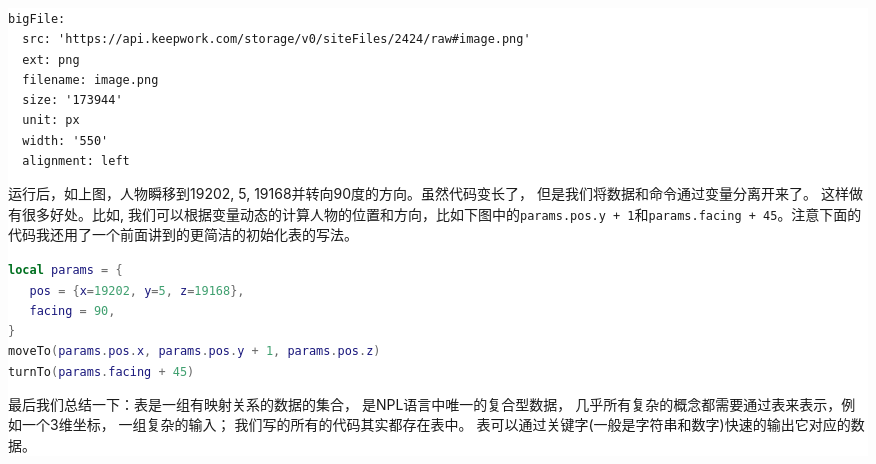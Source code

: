 ```@BigFile
bigFile:
  src: 'https://api.keepwork.com/storage/v0/siteFiles/2424/raw#image.png'
  ext: png
  filename: image.png
  size: '173944'
  unit: px
  width: '550'
  alignment: left

```

运行后，如上图，人物瞬移到19202, 5, 19168并转向90度的方向。虽然代码变长了， 但是我们将数据和命令通过变量分离开来了。 这样做有很多好处。比如, 我们可以根据变量动态的计算人物的位置和方向，比如下图中的`params.pos.y + 1`和`params.facing + 45`。注意下面的代码我还用了一个前面讲到的更简洁的初始化表的写法。

```lua
local params = {
   pos = {x=19202, y=5, z=19168},
   facing = 90,
}
moveTo(params.pos.x, params.pos.y + 1, params.pos.z)
turnTo(params.facing + 45)
```

最后我们总结一下：表是一组有映射关系的数据的集合， 是NPL语言中唯一的复合型数据， 几乎所有复杂的概念都需要通过表来表示，例如一个3维坐标， 一组复杂的输入； 我们写的所有的代码其实都存在表中。 表可以通过关键字(一般是字符串和数字)快速的输出它对应的数据。